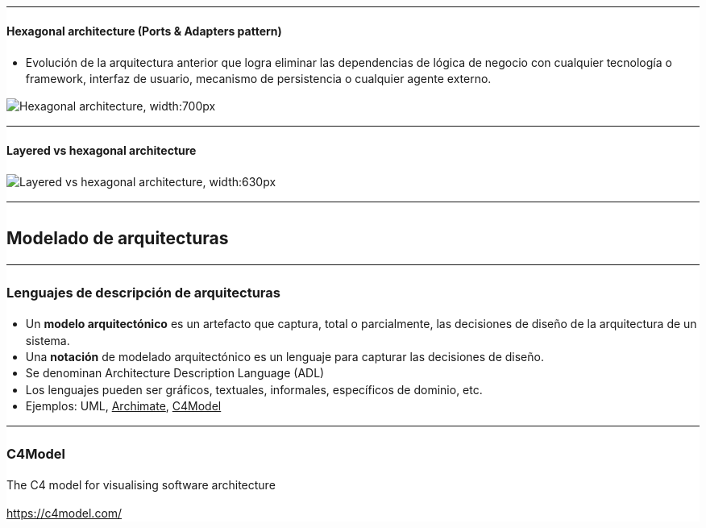 

---
#### Hexagonal architecture (Ports & Adapters pattern)
- Evolución de la arquitectura anterior que logra eliminar las dependencias de lógica de negocio con cualquier tecnología o framework, interfaz de usuario, mecanismo de persistencia o cualquier agente externo. 

![Hexagonal architecture, width:700px](./figuras/hexagonal.png)


---
#### Layered vs hexagonal architecture

![Layered vs hexagonal architecture, width:630px](./figuras/layered-hexagonal.png)





---
## Modelado de arquitecturas
---

### Lenguajes de descripción de arquitecturas

- Un **modelo arquitectónico** es un artefacto que captura, total o parcialmente, las decisiones de diseño de la arquitectura de un sistema.
- Una **notación** de modelado arquitectónico es un lenguaje para capturar las decisiones de diseño.
- Se denominan Architecture Description Language (ADL)
- Los lenguajes pueden ser gráficos, textuales, informales, específicos de dominio, etc.
- Ejemplos: UML, [Archimate](https://www.archimatetool.com/), [C4Model](https://c4model.com/)

---


### C4Model

The C4 model for visualising software architecture

https://c4model.com/
